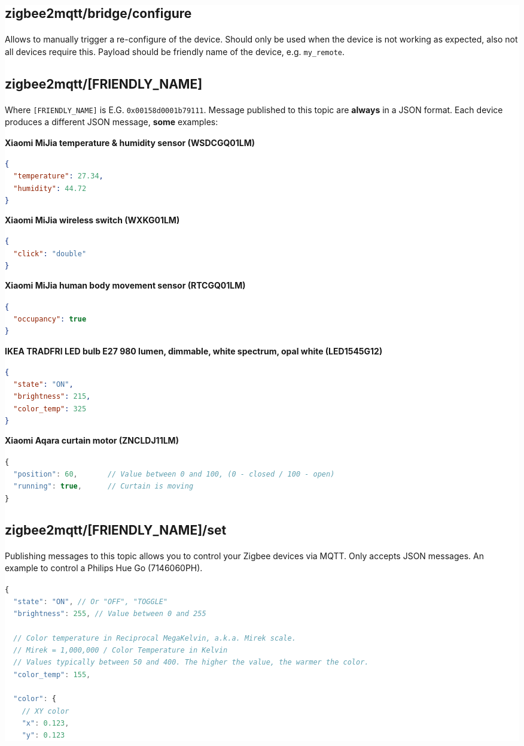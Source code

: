 ## zigbee2mqtt/bridge/configure
Allows to manually trigger a re-configure of the device. Should only be used when the device is not working as expected, also not all devices require this. Payload should be friendly name of the device, e.g. `my_remote`.

## zigbee2mqtt/[FRIENDLY_NAME]
Where `[FRIENDLY_NAME]` is E.G. `0x00158d0001b79111`. Message published to this topic are **always** in a JSON format. Each device produces a different JSON message, **some** examples:

**Xiaomi MiJia temperature & humidity sensor (WSDCGQ01LM)**
```json
{
  "temperature": 27.34,
  "humidity": 44.72
}
```

**Xiaomi MiJia wireless switch (WXKG01LM)**
```json
{
  "click": "double"
}
```

**Xiaomi MiJia human body movement sensor (RTCGQ01LM)**
```json
{
  "occupancy": true
}
```

**IKEA TRADFRI LED bulb E27 980 lumen, dimmable, white spectrum, opal white (LED1545G12)**
```json
{
  "state": "ON",
  "brightness": 215,
  "color_temp": 325
}
```

**Xiaomi Aqara curtain motor (ZNCLDJ11LM)**
```js
{
  "position": 60,       // Value between 0 and 100, (0 - closed / 100 - open)
  "running": true,      // Curtain is moving
}
```

## zigbee2mqtt/[FRIENDLY_NAME]/set
Publishing messages to this topic allows you to control your Zigbee devices via MQTT. Only accepts JSON messages. An example to control a Philips Hue Go (7146060PH).

```js
{
  "state": "ON", // Or "OFF", "TOGGLE"
  "brightness": 255, // Value between 0 and 255

  // Color temperature in Reciprocal MegaKelvin, a.k.a. Mirek scale.
  // Mirek = 1,000,000 / Color Temperature in Kelvin
  // Values typically between 50 and 400. The higher the value, the warmer the color.
  "color_temp": 155,

  "color": {
    // XY color
    "x": 0.123,
    "y": 0.123
```